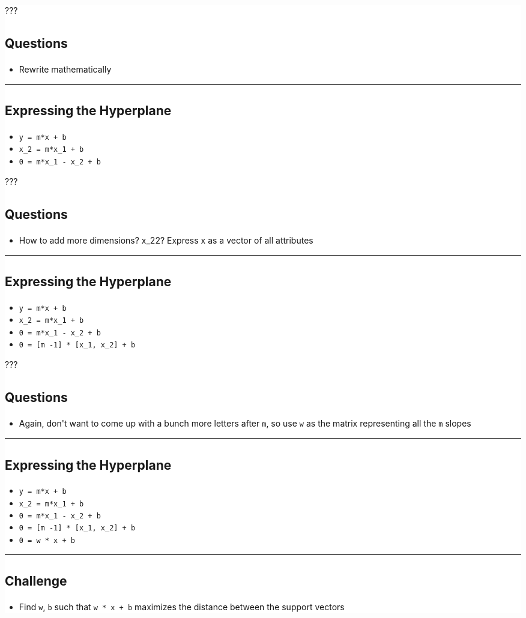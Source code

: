 ???

## Questions

  + Rewrite mathematically

---

## Expressing the Hyperplane

  + ```y = m*x + b```
  + ```x_2 = m*x_1 + b```
  + ```0 = m*x_1 - x_2 + b```

???

## Questions

  + How to add more dimensions? x_22? Express x as a vector of all attributes

---

## Expressing the Hyperplane

  + ```y = m*x + b```
  + ```x_2 = m*x_1 + b```
  + ```0 = m*x_1 - x_2 + b```
  + ```0 = [m -1] * [x_1, x_2] + b```

???

## Questions

  + Again, don't want to come up with a bunch more letters after ```m```, so use
    ```w``` as the matrix representing all the ```m``` slopes

---

## Expressing the Hyperplane

  + ```y = m*x + b```
  + ```x_2 = m*x_1 + b```
  + ```0 = m*x_1 - x_2 + b```
  + ```0 = [m -1] * [x_1, x_2] + b```
  + ```0 = w * x + b```

---

## Challenge

  + Find ```w```, ```b``` such that ```w * x + b``` maximizes the distance between the
    support vectors
